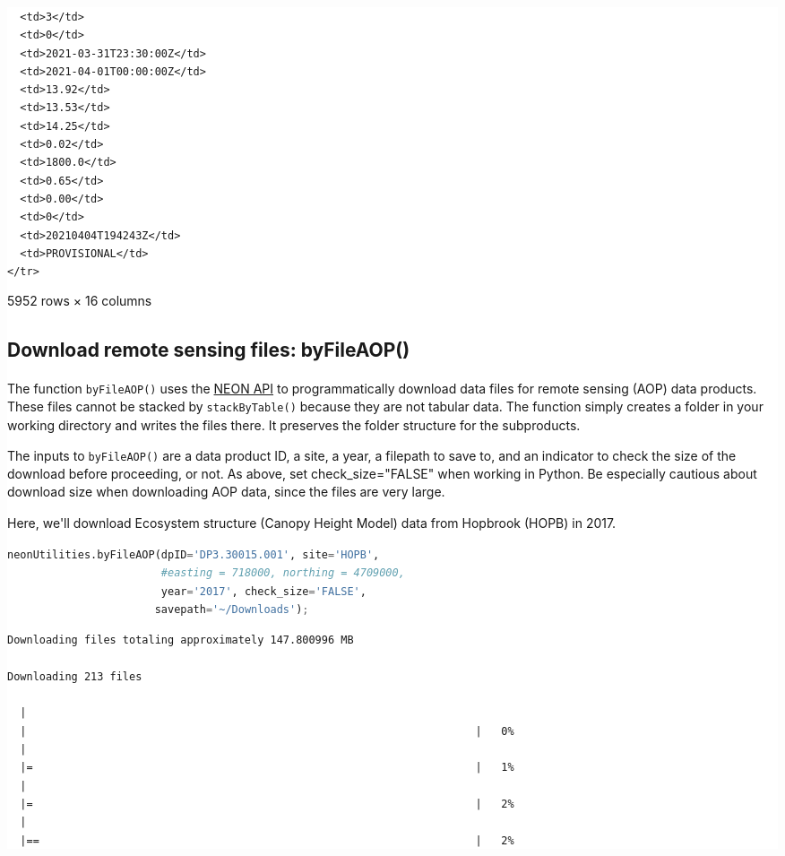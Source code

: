       <td>3</td>
      <td>0</td>
      <td>2021-03-31T23:30:00Z</td>
      <td>2021-04-01T00:00:00Z</td>
      <td>13.92</td>
      <td>13.53</td>
      <td>14.25</td>
      <td>0.02</td>
      <td>1800.0</td>
      <td>0.65</td>
      <td>0.00</td>
      <td>0</td>
      <td>20210404T194243Z</td>
      <td>PROVISIONAL</td>
    </tr>
  </tbody>
</table>
<p>5952 rows × 16 columns</p>
</div>



## Download remote sensing files: byFileAOP()

The function `byFileAOP()` uses the <a href="http://data.neonscience.org/data-api" target="_blank">NEON API</a> 
to programmatically download data files for remote sensing (AOP) data 
products. These files cannot be stacked by `stackByTable()` because they 
are not tabular data. The function simply creates a folder in your working 
directory and writes the files there. It preserves the folder structure 
for the subproducts.

The inputs to `byFileAOP()` are a data product ID, a site, a year, 
a filepath to save to, and an indicator to check the size of the 
download before proceeding, or not. As above, set check_size="FALSE" 
when working in Python. Be especially cautious about download size 
when downloading AOP data, since the files are very large.

Here, we'll download Ecosystem structure (Canopy Height Model) data from 
Hopbrook (HOPB) in 2017.


```python
neonUtilities.byFileAOP(dpID='DP3.30015.001', site='HOPB',
                        #easting = 718000, northing = 4709000,
                        year='2017', check_size='FALSE',
                       savepath='~/Downloads');
```

    Downloading files totaling approximately 147.800996 MB 
    
    Downloading 213 files
    
      |                                                                            
      |                                                                      |   0%
      |                                                                            
      |=                                                                     |   1%
      |                                                                            
      |=                                                                     |   2%
      |                                                                            
      |==                                                                    |   2%